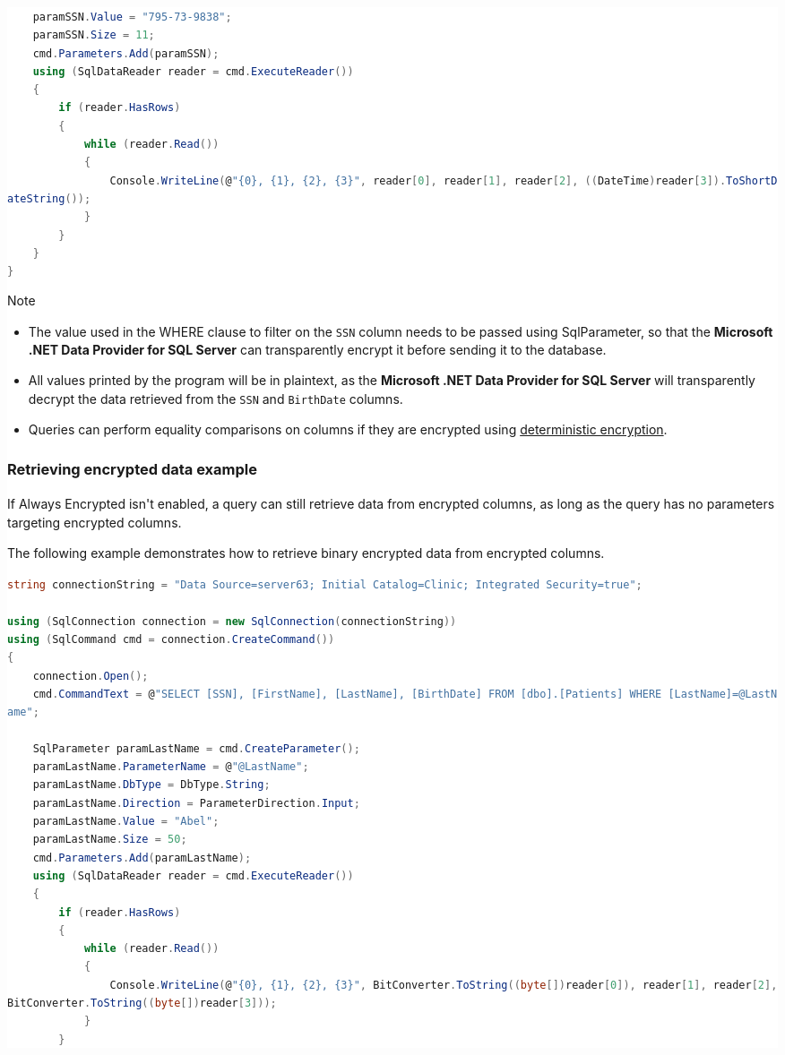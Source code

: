 ```cs
    paramSSN.Value = "795-73-9838";
    paramSSN.Size = 11;
    cmd.Parameters.Add(paramSSN);
    using (SqlDataReader reader = cmd.ExecuteReader())
    {
        if (reader.HasRows)
        {
            while (reader.Read())
            {
                Console.WriteLine(@"{0}, {1}, {2}, {3}", reader[0], reader[1], reader[2], ((DateTime)reader[3]).ToShortDateString());
            }
        }
    }
}
```

> [!NOTE]
>
> - The value used in the WHERE clause to filter on the `SSN` column needs to be passed using SqlParameter, so that the **Microsoft .NET Data Provider for SQL Server** can transparently encrypt it before sending it to the database.
>
> - All values printed by the program will be in plaintext, as the **Microsoft .NET Data Provider for SQL Server** will transparently decrypt the data retrieved from the `SSN` and `BirthDate` columns.
>
> - Queries can perform equality comparisons on columns if they are encrypted using [deterministic encryption](../../../relational-databases/security/encryption/always-encrypted-database-engine.md#selecting--deterministic-or-randomized-encryption).

### Retrieving encrypted data example

If Always Encrypted isn't enabled, a query can still retrieve data from encrypted columns, as long as the query has no parameters targeting encrypted columns.

The following example demonstrates how to retrieve binary encrypted data from encrypted columns.

```cs
string connectionString = "Data Source=server63; Initial Catalog=Clinic; Integrated Security=true";

using (SqlConnection connection = new SqlConnection(connectionString))
using (SqlCommand cmd = connection.CreateCommand())
{
    connection.Open();
    cmd.CommandText = @"SELECT [SSN], [FirstName], [LastName], [BirthDate] FROM [dbo].[Patients] WHERE [LastName]=@LastName";

    SqlParameter paramLastName = cmd.CreateParameter();
    paramLastName.ParameterName = @"@LastName";
    paramLastName.DbType = DbType.String;
    paramLastName.Direction = ParameterDirection.Input;
    paramLastName.Value = "Abel";
    paramLastName.Size = 50;
    cmd.Parameters.Add(paramLastName);
    using (SqlDataReader reader = cmd.ExecuteReader())
    {
        if (reader.HasRows)
        {
            while (reader.Read())
            {
                Console.WriteLine(@"{0}, {1}, {2}, {3}", BitConverter.ToString((byte[])reader[0]), reader[1], reader[2], BitConverter.ToString((byte[])reader[3]));
            }
        }
```